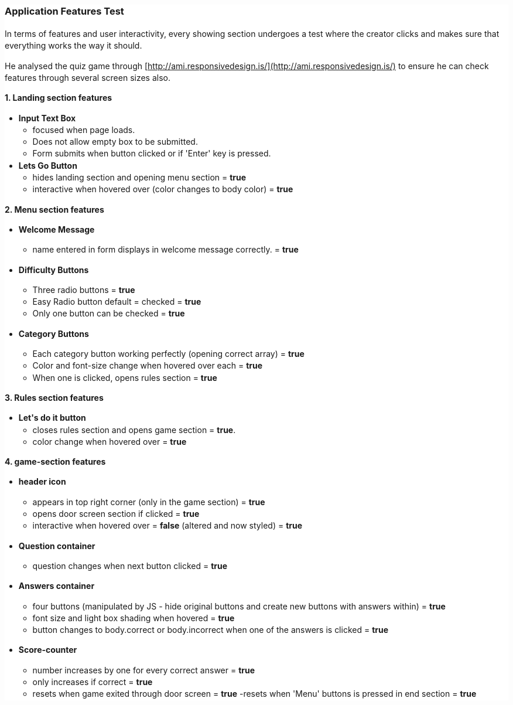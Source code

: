 ### **Application Features Test**

In terms of features and user interactivity, every showing section undergoes a test where the creator clicks and makes sure that everything works the way it should.

He analysed the quiz game through [http://ami.responsivedesign.is/](http://ami.responsivedesign.is/) to ensure he can check features through several screen sizes also. 

**1. Landing section features**

- **Input Text Box**
    - focused when page loads.
    - Does not allow empty box to be submitted.
    - Form submits when button clicked or if 'Enter' key is pressed.
- **Lets Go Button**
    - hides landing section and opening menu section = **true**
    - interactive when hovered over (color changes to body color) = **true**

**2. Menu section features**

- **Welcome Message**
    - name entered in form displays in welcome message correctly. = **true**

- **Difficulty Buttons**
    - Three radio buttons = **true**
    - Easy Radio button default = checked = **true**
    - Only one button can be checked = **true**

- **Category Buttons**
    - Each category button working perfectly (opening correct array) = **true**
    - Color and font-size change when hovered over each = **true**
    - When one is clicked, opens rules section = **true**

**3. Rules section features**

- **Let's do it button**
    - closes rules section and opens game section = **true**.
    - color change when hovered over = **true**

**4. game-section features**

- **header icon**
    - appears in top right corner (only in the game section) = **true**
    - opens door screen section if clicked = **true**
    - interactive when hovered over = **false** 
    (altered and now styled) = **true**

- **Question container**
    - question changes when next button clicked = **true**

- **Answers container**
    - four buttons (manipulated by JS - hide original buttons and create new buttons with answers within) = **true**
    - font size and light box shading when hovered = **true**
    - button changes to body.correct or body.incorrect when one of the answers is clicked = **true** 

- **Score-counter**
    - number increases by one for every correct answer = **true**
    - only increases if correct = **true**
    - resets when game exited through door screen = **true**
    -resets when 'Menu' buttons is pressed in end section = **true**
